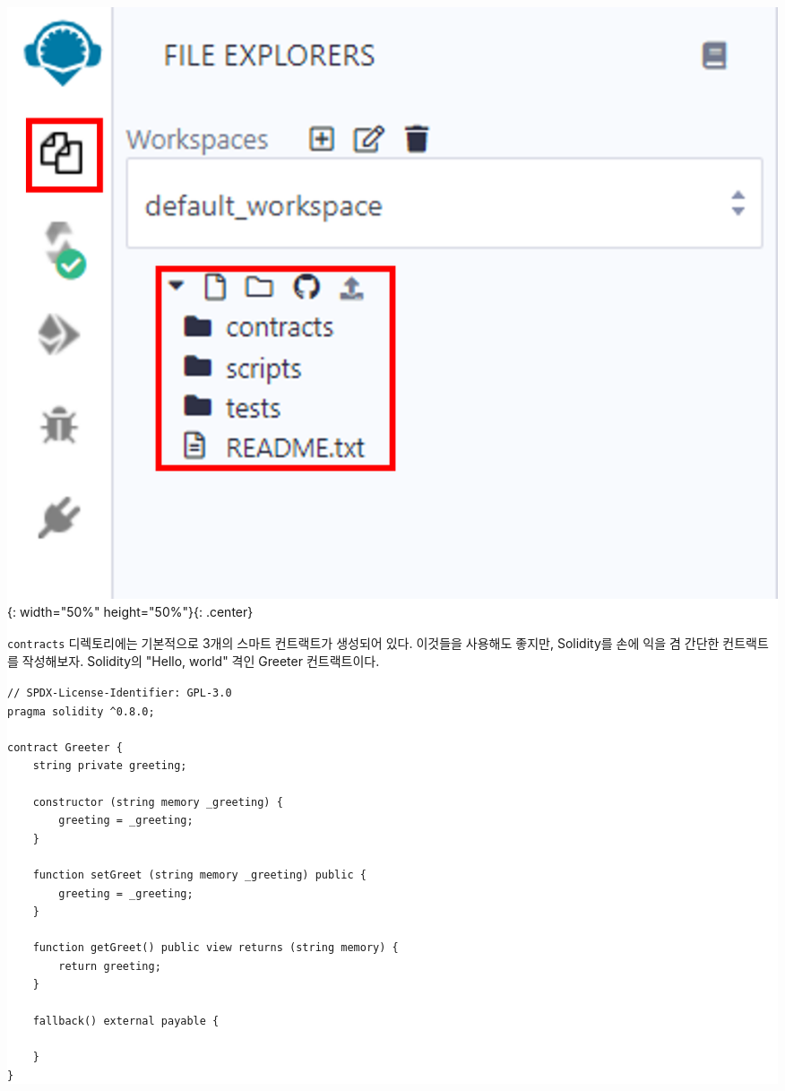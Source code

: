 ![remix-file-explorers](/assets/images_post/2022-02-23-Remix-Installation-usages/remix-file-explorers.png){: width="50%" height="50%"}{: .center}

`contracts` 디렉토리에는 기본적으로 3개의 스마트 컨트랙트가 생성되어 있다. 이것들을 사용해도 좋지만, Solidity를 손에 익을 겸 간단한 컨트랙트를 작성해보자. Solidity의 "Hello, world" 격인 Greeter 컨트랙트이다.

~~~Solidity
// SPDX-License-Identifier: GPL-3.0
pragma solidity ^0.8.0;

contract Greeter {
    string private greeting;

    constructor (string memory _greeting) {
        greeting = _greeting;
    }

    function setGreet (string memory _greeting) public {
        greeting = _greeting;
    }

    function getGreet() public view returns (string memory) {
        return greeting;
    }

    fallback() external payable {

    }
}
~~~
